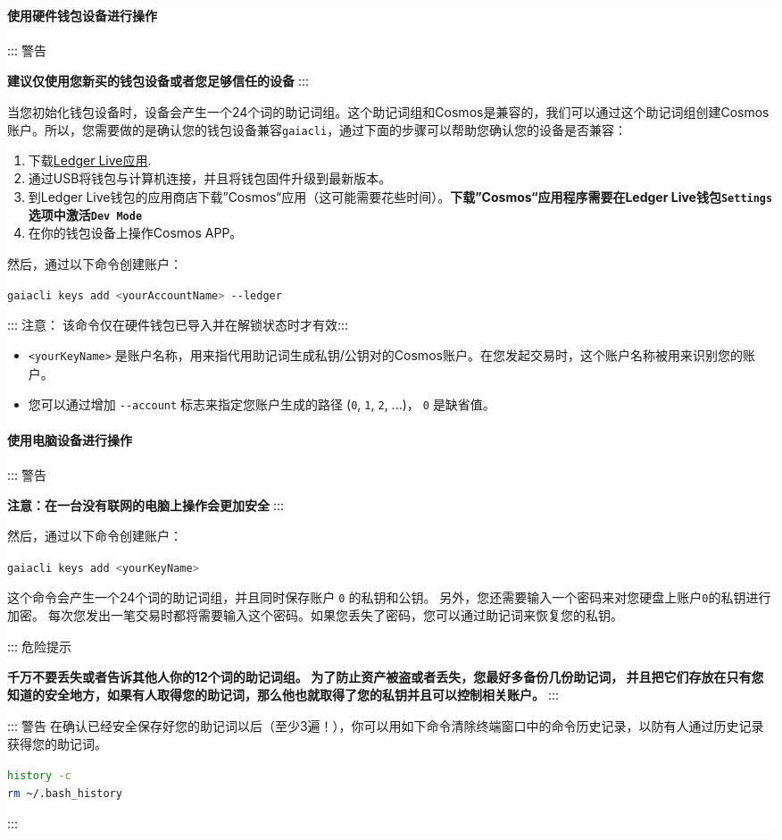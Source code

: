 #### 使用硬件钱包设备进行操作

::: 警告

**建议仅使用您新买的钱包设备或者您足够信任的设备**
:::

当您初始化钱包设备时，设备会产生一个24个词的助记词组。这个助记词组和Cosmos是兼容的，我们可以通过这个助记词组创建Cosmos账户。所以，您需要做的是确认您的钱包设备兼容`gaiacli`，通过下面的步骤可以帮助您确认您的设备是否兼容：

   
1. 下载[Ledger Live应用](https://www.ledger.com/pages/ledger-live). 
2. 通过USB将钱包与计算机连接，并且将钱包固件升级到最新版本。 
3. 到Ledger Live钱包的应用商店下载”Cosmos“应用（这可能需要花些时间）。**下载”Cosmos“应用程序需要在Ledger Live钱包`Settings`选项中激活`Dev Mode`**
4. 在你的钱包设备上操作Cosmos APP。


然后，通过以下命令创建账户：

```bash
gaiacli keys add <yourAccountName> --ledger 
```

::: 注意： 该命令仅在硬件钱包已导入并在解锁状态时才有效:::


- `<yourKeyName>` 是账户名称，用来指代用助记词生成私钥/公钥对的Cosmos账户。在您发起交易时，这个账户名称被用来识别您的账户。 
  

- 您可以通过增加 `--account` 标志来指定您账户生成的路径 (`0`, `1`, `2`, ...)， `0` 是缺省值。

#### 使用电脑设备进行操作

::: 警告

**注意：在一台没有联网的电脑上操作会更加安全**
:::

然后，通过以下命令创建账户：

```bash
gaiacli keys add <yourKeyName>
```

这个命令会产生一个24个词的助记词组，并且同时保存账户 `0` 的私钥和公钥。 另外，您还需要输入一个密码来对您硬盘上账户`0`的私钥进行加密。 每次您发出一笔交易时都将需要输入这个密码。如果您丢失了密码，您可以通过助记词来恢复您的私钥。 

::: 危险提示

**千万不要丢失或者告诉其他人你的12个词的助记词组。 为了防止资产被盗或者丢失，您最好多备份几份助记词， 并且把它们存放在只有您知道的安全地方，如果有人取得您的助记词，那么他也就取得了您的私钥并且可以控制相关账户。**
::: 

::: 警告
在确认已经安全保存好您的助记词以后（至少3遍！），你可以用如下命令清除终端窗口中的命令历史记录，以防有人通过历史记录获得您的助记词。 

```bash
history -c
rm ~/.bash_history
```
:::
